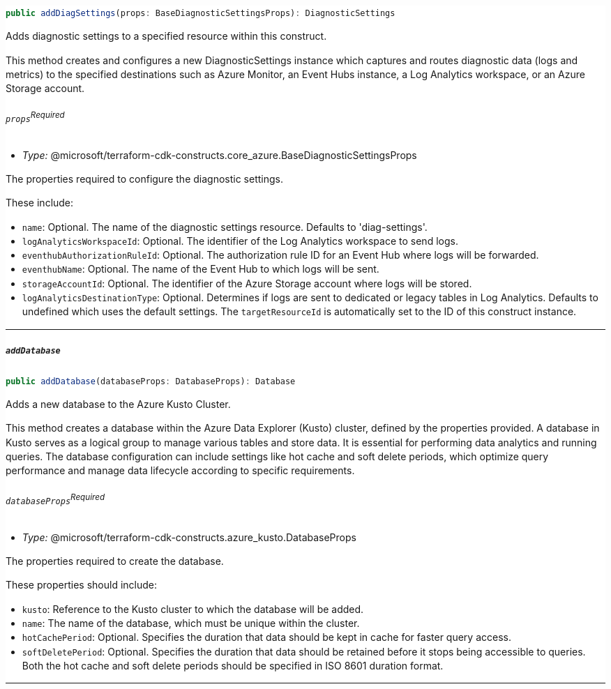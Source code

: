 ```typescript
public addDiagSettings(props: BaseDiagnosticSettingsProps): DiagnosticSettings
```

Adds diagnostic settings to a specified resource within this construct.

This method creates and configures a new DiagnosticSettings instance which captures and routes
diagnostic data (logs and metrics) to the specified destinations such as Azure Monitor,
an Event Hubs instance, a Log Analytics workspace, or an Azure Storage account.

###### `props`<sup>Required</sup> <a name="props" id="@microsoft/terraform-cdk-constructs.azure_kusto.Cluster.addDiagSettings.parameter.props"></a>

- *Type:* @microsoft/terraform-cdk-constructs.core_azure.BaseDiagnosticSettingsProps

The properties required to configure the diagnostic settings.

These include:
  - `name`: Optional. The name of the diagnostic settings resource. Defaults to 'diag-settings'.
  - `logAnalyticsWorkspaceId`: Optional. The identifier of the Log Analytics workspace to send logs.
  - `eventhubAuthorizationRuleId`: Optional. The authorization rule ID for an Event Hub where logs will be forwarded.
  - `eventhubName`: Optional. The name of the Event Hub to which logs will be sent.
  - `storageAccountId`: Optional. The identifier of the Azure Storage account where logs will be stored.
  - `logAnalyticsDestinationType`: Optional. Determines if logs are sent to dedicated or legacy tables in Log Analytics. Defaults to undefined which uses the default settings.
  The `targetResourceId` is automatically set to the ID of this construct instance.

---

##### `addDatabase` <a name="addDatabase" id="@microsoft/terraform-cdk-constructs.azure_kusto.Cluster.addDatabase"></a>

```typescript
public addDatabase(databaseProps: DatabaseProps): Database
```

Adds a new database to the Azure Kusto Cluster.

This method creates a database within the Azure Data Explorer (Kusto) cluster, defined by the properties provided.
A database in Kusto serves as a logical group to manage various tables and store data. It is essential for performing
data analytics and running queries. The database configuration can include settings like hot cache and soft delete periods,
which optimize query performance and manage data lifecycle according to specific requirements.

###### `databaseProps`<sup>Required</sup> <a name="databaseProps" id="@microsoft/terraform-cdk-constructs.azure_kusto.Cluster.addDatabase.parameter.databaseProps"></a>

- *Type:* @microsoft/terraform-cdk-constructs.azure_kusto.DatabaseProps

The properties required to create the database.

These properties should include:
  - `kusto`: Reference to the Kusto cluster to which the database will be added.
  - `name`: The name of the database, which must be unique within the cluster.
  - `hotCachePeriod`: Optional. Specifies the duration that data should be kept in cache for faster query access.
  - `softDeletePeriod`: Optional. Specifies the duration that data should be retained before it stops being accessible to queries.
    Both the hot cache and soft delete periods should be specified in ISO 8601 duration format.

---